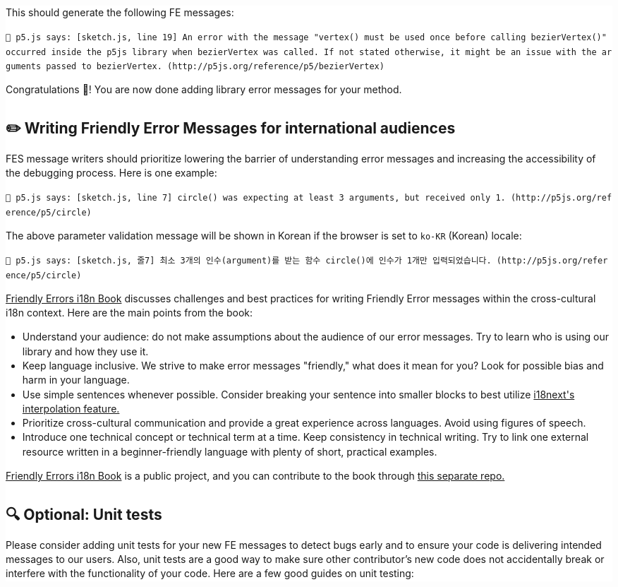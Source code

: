 This should generate the following FE messages:

```
🌸 p5.js says: [sketch.js, line 19] An error with the message "vertex() must be used once before calling bezierVertex()" occurred inside the p5js library when bezierVertex was called. If not stated otherwise, it might be an issue with the arguments passed to bezierVertex. (http://p5js.org/reference/p5/bezierVertex) 
```

Congratulations 🎈! You are now done adding library error messages for your method.


## ✏️ Writing Friendly Error Messages for international audiences

FES message writers should prioritize lowering the barrier of understanding error messages and increasing the accessibility of the debugging process. Here is one example:

```
🌸 p5.js says: [sketch.js, line 7] circle() was expecting at least 3 arguments, but received only 1. (http://p5js.org/reference/p5/circle) 
```

The above parameter validation message will be shown in Korean if the browser is set to `ko-KR` (Korean) locale:

```
🌸 p5.js says: [sketch.js, 줄7] 최소 3개의 인수(argument)를 받는 함수 circle()에 인수가 1개만 입력되었습니다. (http://p5js.org/reference/p5/circle) 
```

[Friendly Errors i18n Book](https://almchung.github.io/p5-fes-i18n-book/) discusses challenges and best practices for writing Friendly Error messages within the cross-cultural i18n context. Here are the main points from the book:

- Understand your audience: do not make assumptions about the audience of our error messages. Try to learn who is using our library and how they use it.
- Keep language inclusive. We strive to make error messages "friendly," what does it mean for you? Look for possible bias and harm in your language.
- Use simple sentences whenever possible. Consider breaking your sentence into smaller blocks to best utilize [i18next's interpolation feature.](https://www.i18next.com/translation-function/interpolation)
- Prioritize cross-cultural communication and provide a great experience across languages. Avoid using figures of speech.
- Introduce one technical concept or technical term at a time. Keep consistency in technical writing. Try to link one external resource written in a beginner-friendly language with plenty of short, practical examples.

[Friendly Errors i18n Book](https://almchung.github.io/p5-fes-i18n-book/) is a public project, and you can contribute to the book through [this separate repo.](https://github.com/almchung/p5-fes-i18n-book)


## 🔍 Optional: Unit tests

Please consider adding unit tests for your new FE messages to detect bugs early and to ensure your code is delivering intended messages to our users. Also, unit tests are a good way to make sure other contributor’s new code does not accidentally break or interfere with the functionality of your code. Here are a few good guides on unit testing:

